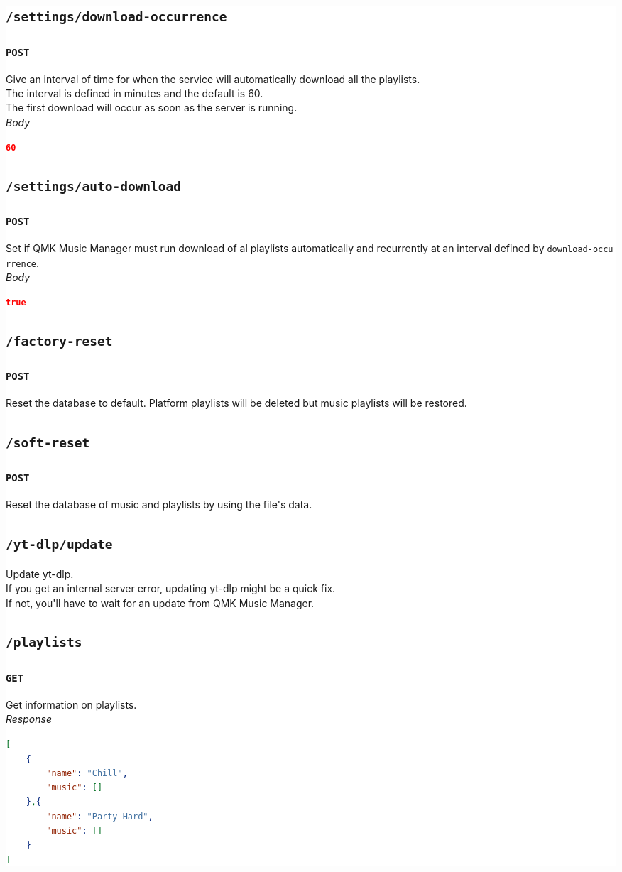 ## `/settings/download-occurrence`
### `POST`
Give an interval of time for when the service will automatically download all the playlists.  
The interval is defined in minutes and the default is 60.   
The first download will occur as soon as the server is running.  
*Body*
```json
60
```

## `/settings/auto-download`
### `POST`
Set if QMK Music Manager must run download of al playlists automatically and recurrently at an interval defined by `download-occurrence`.  
*Body*
```json
true
```

## `/factory-reset`
### `POST`
Reset the database to default. Platform playlists will be deleted but music playlists will be restored.   

## `/soft-reset`
### `POST`
Reset the database of music and playlists by using the file's data.

## `/yt-dlp/update`
Update yt-dlp.  
If you get an internal server error, updating yt-dlp might be a quick fix.  
If not, you'll have to wait for an update from QMK Music Manager.  

## `/playlists`
### `GET`  
Get information on playlists.  
*Response*  
```json
[
    {
        "name": "Chill",
        "music": []
    },{
        "name": "Party Hard",
        "music": []
    }
]
```
